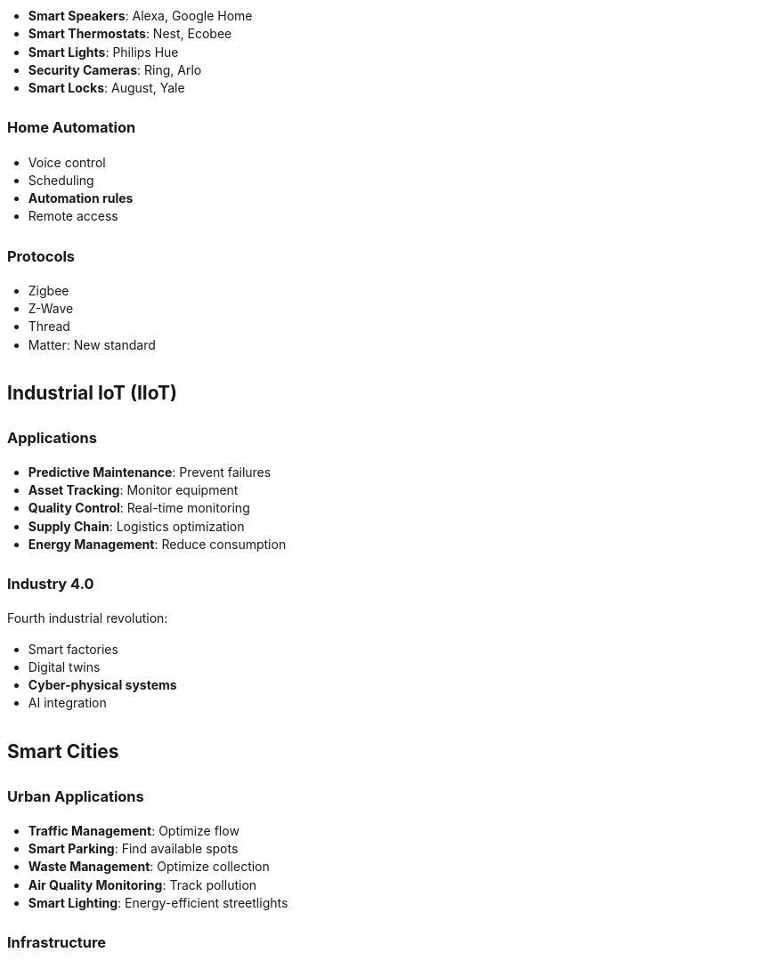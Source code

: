 - **Smart Speakers**: Alexa, Google Home
- **Smart Thermostats**: Nest, Ecobee
- **Smart Lights**: Philips Hue
- **Security Cameras**: Ring, Arlo
- **Smart Locks**: August, Yale

### Home Automation

- Voice control
- Scheduling
- **Automation rules**
- Remote access

### Protocols

- Zigbee
- Z-Wave
- Thread
- Matter: New standard

## Industrial IoT (IIoT)

### Applications

- **Predictive Maintenance**: Prevent failures
- **Asset Tracking**: Monitor equipment
- **Quality Control**: Real-time monitoring
- **Supply Chain**: Logistics optimization
- **Energy Management**: Reduce consumption

### Industry 4.0

Fourth industrial revolution:

- Smart factories
- Digital twins
- **Cyber-physical systems**
- AI integration

## Smart Cities

### Urban Applications

- **Traffic Management**: Optimize flow
- **Smart Parking**: Find available spots
- **Waste Management**: Optimize collection
- **Air Quality Monitoring**: Track pollution
- **Smart Lighting**: Energy-efficient streetlights

### Infrastructure
